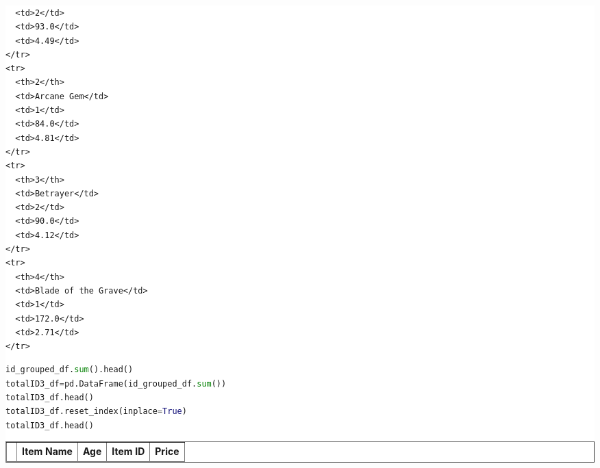       <td>2</td>
      <td>93.0</td>
      <td>4.49</td>
    </tr>
    <tr>
      <th>2</th>
      <td>Arcane Gem</td>
      <td>1</td>
      <td>84.0</td>
      <td>4.81</td>
    </tr>
    <tr>
      <th>3</th>
      <td>Betrayer</td>
      <td>2</td>
      <td>90.0</td>
      <td>4.12</td>
    </tr>
    <tr>
      <th>4</th>
      <td>Blade of the Grave</td>
      <td>1</td>
      <td>172.0</td>
      <td>2.71</td>
    </tr>
  </tbody>
</table>
</div>




```python
id_grouped_df.sum().head()
totalID3_df=pd.DataFrame(id_grouped_df.sum())
totalID3_df.head()
totalID3_df.reset_index(inplace=True)
totalID3_df.head()
```




<div>
<style>
    .dataframe thead tr:only-child th {
        text-align: right;
    }

    .dataframe thead th {
        text-align: left;
    }

    .dataframe tbody tr th {
        vertical-align: top;
    }
</style>
<table border="1" class="dataframe">
  <thead>
    <tr style="text-align: right;">
      <th></th>
      <th>Item Name</th>
      <th>Age</th>
      <th>Item ID</th>
      <th>Price</th>
    </tr>
  </thead>
  <tbody>